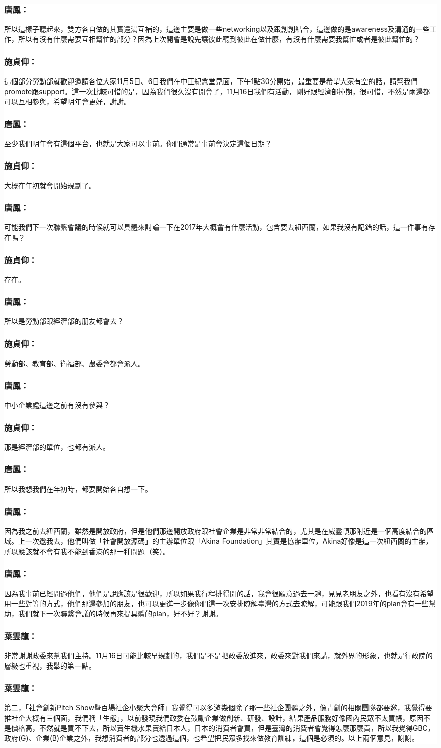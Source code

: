 ### 唐鳳：
所以這樣子聽起來，雙方各自做的其實還滿互補的，這邊主要是做一些networking以及跟創創結合，這邊做的是awareness及溝通的一些工作，所以有沒有什麼需要互相幫忙的部分？因為上次開會是說先讓彼此聽到彼此在做什麼，有沒有什麼需要我幫忙或者是彼此幫忙的？

### 施貞仰：
這個部分勞動部就歡迎邀請各位大家11月5日、6日我們在中正紀念堂見面，下午1點30分開始，最重要是希望大家有空的話，請幫我們promote跟support。這一次比較可惜的是，因為我們很久沒有開會了，11月16日我們有活動，剛好跟經濟部撞期，很可惜，不然是兩邊都可以互相參與，希望明年會更好，謝謝。

### 唐鳳：
至少我們明年會有這個平台，也就是大家可以事前。你們通常是事前會決定這個日期？

### 施貞仰：
大概在年初就會開始規劃了。

### 唐鳳：
可能我們下一次聯繫會議的時候就可以具體來討論一下在2017年大概會有什麼活動，包含要去紐西蘭，如果我沒有記錯的話，這一件事有存在嗎？

### 施貞仰：
存在。

### 唐鳳：
所以是勞動部跟經濟部的朋友都會去？

### 施貞仰：
勞動部、教育部、衛福部、農委會都會派人。

### 唐鳳：
中小企業處這邊之前有沒有參與？

### 施貞仰：
那是經濟部的單位，也都有派人。

### 唐鳳：
所以我想我們在年初時，都要開始各自想一下。

### 唐鳳：
因為我之前去紐西蘭，雖然是開放政府，但是他們那邊開放政府跟社會企業是非常非常結合的，尤其是在威靈頓那附近是一個高度結合的區域。上一次邀我去，他們叫做「社會開放源碼」的主辦單位跟「Ākina Foundation」其實是協辦單位，Ākina好像是這一次紐西蘭的主辦，所以應該就不會有我不能到香港的那一種問題（笑）。

### 唐鳳：
因為我事前已經問過他們，他們是說應該是很歡迎，所以如果我行程排得開的話，我會很願意過去一趟，見見老朋友之外，也看有沒有希望用一些對等的方式，他們那邊參加的朋友，也可以更進一步像你們這一次安排瞭解臺灣的方式去瞭解，可能跟我們2019年的plan會有一些幫助，我們就下一次聯繫會議的時候再來提具體的plan，好不好？謝謝。

### 葉雲龍：
非常謝謝政委來幫我們主持。11月16日可能比較早規劃的，我們是不是把政委放進來，政委來對我們來講，就外界的形象，也就是行政院的層級也重視，我舉的第一點。

### 葉雲龍：
第二，「社會創新Pitch Show暨百場社企小聚大會師」我覺得可以多邀幾個除了那一些社企團體之外，像青創的相關團隊都要邀，我覺得要推社企大概有三個面，我們稱「生態」，以前發現我們政委在鼓勵企業做創新、研發、設計，結果產品服務好像國內民眾不太買帳，原因不是價格高，不然就是買不下去，所以賣生機水果賣給日本人，日本的消費者會買，但是臺灣的消費者會覺得怎麼那麼貴，所以我覺得GBC，政府(G)、企業(B)企業之外，我想消費者的部分也透過這個，也希望把民眾多找來做教育訓練，這個是必須的。以上兩個意見，謝謝。
